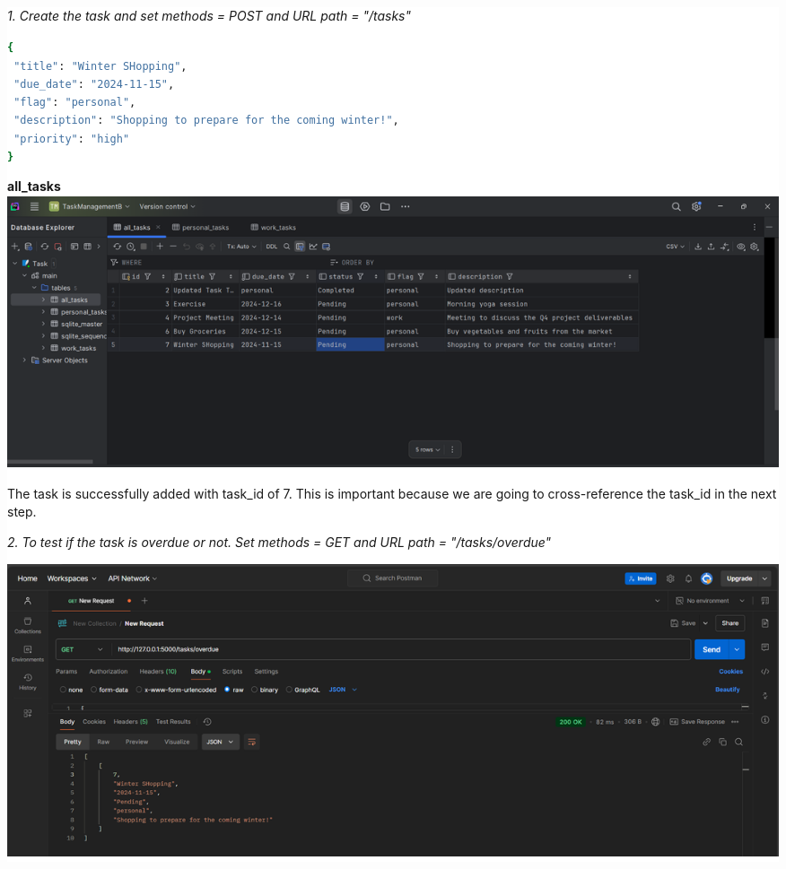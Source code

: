    
   *1. Create the task and set methods = POST and URL path = "/tasks"*

   ``` bash
   {
    "title": "Winter SHopping",
    "due_date": "2024-11-15",
    "flag": "personal",
    "description": "Shopping to prepare for the coming winter!",
    "priority": "high"
   }
   ```


   **all_tasks**
   ![image](https://github.com/Rein101/TaskManagementDatabaseApi/blob/5f400774ab6d5e7f256ece3810b816c4c541faf6/images/add_overdue_alltasks.png)

   The task is successfully added with task_id of 7. This is important because we are going to cross-reference the task_id in the next step.


   *2. To test if the task is overdue or not. Set methods = GET and URL path = "/tasks/overdue"*

   ![image](https://github.com/Rein101/TaskManagementDatabaseApi/blob/b309aa1c6a92a703d996996935dc86c9c6125c48/images/postman_overdue_output.png)
